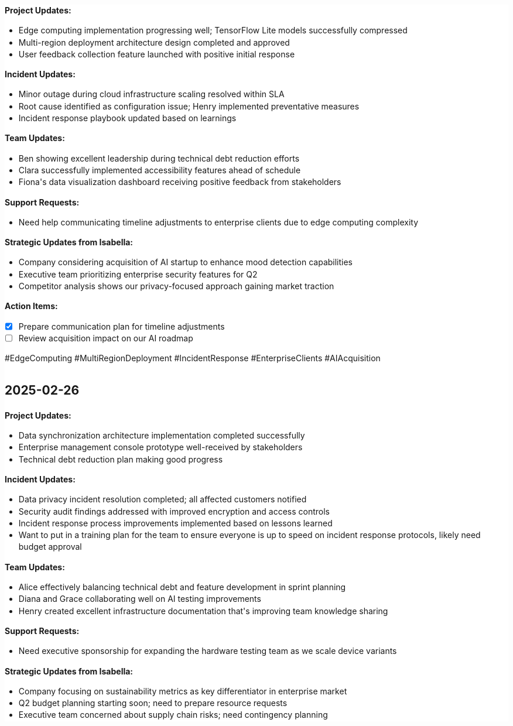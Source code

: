 **Project Updates:**
- Edge computing implementation progressing well; TensorFlow Lite models successfully compressed
- Multi-region deployment architecture design completed and approved
- User feedback collection feature launched with positive initial response

**Incident Updates:**
- Minor outage during cloud infrastructure scaling resolved within SLA
- Root cause identified as configuration issue; Henry implemented preventative measures
- Incident response playbook updated based on learnings

**Team Updates:**
- Ben showing excellent leadership during technical debt reduction efforts
- Clara successfully implemented accessibility features ahead of schedule
- Fiona's data visualization dashboard receiving positive feedback from stakeholders

**Support Requests:**
- Need help communicating timeline adjustments to enterprise clients due to edge computing complexity

**Strategic Updates from Isabella:**
- Company considering acquisition of AI startup to enhance mood detection capabilities
- Executive team prioritizing enterprise security features for Q2
- Competitor analysis shows our privacy-focused approach gaining market traction

**Action Items:**
- [x] Prepare communication plan for timeline adjustments
- [ ] Review acquisition impact on our AI roadmap

#EdgeComputing #MultiRegionDeployment #IncidentResponse #EnterpriseClients #AIAcquisition

## 2025-02-26

**Project Updates:**
- Data synchronization architecture implementation completed successfully
- Enterprise management console prototype well-received by stakeholders
- Technical debt reduction plan making good progress

**Incident Updates:**
- Data privacy incident resolution completed; all affected customers notified
- Security audit findings addressed with improved encryption and access controls
- Incident response process improvements implemented based on lessons learned
- Want to put in a training plan for the team to ensure everyone is up to speed on incident response protocols, likely need budget approval

**Team Updates:**
- Alice effectively balancing technical debt and feature development in sprint planning
- Diana and Grace collaborating well on AI testing improvements
- Henry created excellent infrastructure documentation that's improving team knowledge sharing

**Support Requests:**
- Need executive sponsorship for expanding the hardware testing team as we scale device variants

**Strategic Updates from Isabella:**
- Company focusing on sustainability metrics as key differentiator in enterprise market
- Q2 budget planning starting soon; need to prepare resource requests
- Executive team concerned about supply chain risks; need contingency planning
